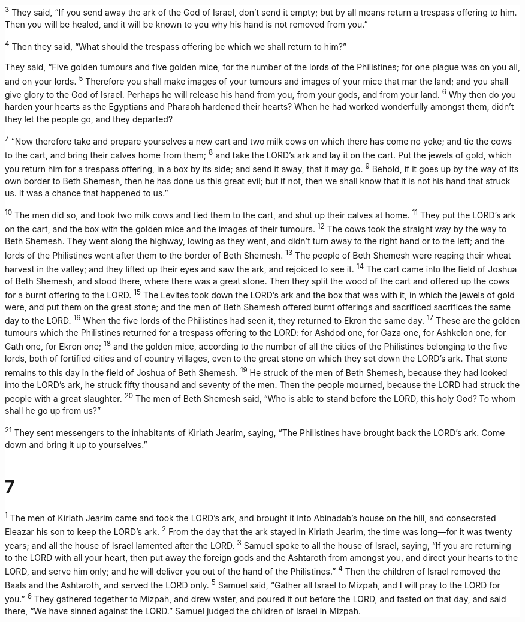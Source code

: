 <sup>3</sup> They said, “If you send away the ark of the God of Israel, don’t send it empty; but by all means return a trespass offering to him. Then you will be healed, and it will be known to you why his hand is not removed from you.” 

<sup>4</sup> Then they said, “What should the trespass offering be which we shall return to him?” 

They said, “Five golden tumours and five golden mice, for the number of the lords of the Philistines; for one plague was on you all, and on your lords. <sup>5</sup> Therefore you shall make images of your tumours and images of your mice that mar the land; and you shall give glory to the God of Israel. Perhaps he will release his hand from you, from your gods, and from your land. <sup>6</sup> Why then do you harden your hearts as the Egyptians and Pharaoh hardened their hearts? When he had worked wonderfully amongst them, didn’t they let the people go, and they departed? 

<sup>7</sup> “Now therefore take and prepare yourselves a new cart and two milk cows on which there has come no yoke; and tie the cows to the cart, and bring their calves home from them; <sup>8</sup> and take the LORD’s ark and lay it on the cart. Put the jewels of gold, which you return him for a trespass offering, in a box by its side; and send it away, that it may go. <sup>9</sup> Behold, if it goes up by the way of its own border to Beth Shemesh, then he has done us this great evil; but if not, then we shall know that it is not his hand that struck us. It was a chance that happened to us.” 

<sup>10</sup> The men did so, and took two milk cows and tied them to the cart, and shut up their calves at home. <sup>11</sup> They put the LORD’s ark on the cart, and the box with the golden mice and the images of their tumours. <sup>12</sup> The cows took the straight way by the way to Beth Shemesh. They went along the highway, lowing as they went, and didn’t turn away to the right hand or to the left; and the lords of the Philistines went after them to the border of Beth Shemesh. <sup>13</sup> The people of Beth Shemesh were reaping their wheat harvest in the valley; and they lifted up their eyes and saw the ark, and rejoiced to see it. <sup>14</sup> The cart came into the field of Joshua of Beth Shemesh, and stood there, where there was a great stone. Then they split the wood of the cart and offered up the cows for a burnt offering to the LORD. <sup>15</sup> The Levites took down the LORD’s ark and the box that was with it, in which the jewels of gold were, and put them on the great stone; and the men of Beth Shemesh offered burnt offerings and sacrificed sacrifices the same day to the LORD. <sup>16</sup> When the five lords of the Philistines had seen it, they returned to Ekron the same day. <sup>17</sup> These are the golden tumours which the Philistines returned for a trespass offering to the LORD: for Ashdod one, for Gaza one, for Ashkelon one, for Gath one, for Ekron one; <sup>18</sup> and the golden mice, according to the number of all the cities of the Philistines belonging to the five lords, both of fortified cities and of country villages, even to the great stone on which they set down the LORD’s ark. That stone remains to this day in the field of Joshua of Beth Shemesh. <sup>19</sup> He struck of the men of Beth Shemesh, because they had looked into the LORD’s ark, he struck fifty thousand and seventy of the men. Then the people mourned, because the LORD had struck the people with a great slaughter. <sup>20</sup> The men of Beth Shemesh said, “Who is able to stand before the LORD, this holy God? To whom shall he go up from us?” 

<sup>21</sup> They sent messengers to the inhabitants of Kiriath Jearim, saying, “The Philistines have brought back the LORD’s ark. Come down and bring it up to yourselves.” 

# 7 
<sup>1</sup> The men of Kiriath Jearim came and took the LORD’s ark, and brought it into Abinadab’s house on the hill, and consecrated Eleazar his son to keep the LORD’s ark. <sup>2</sup> From the day that the ark stayed in Kiriath Jearim, the time was long—for it was twenty years; and all the house of Israel lamented after the LORD. <sup>3</sup> Samuel spoke to all the house of Israel, saying, “If you are returning to the LORD with all your heart, then put away the foreign gods and the Ashtaroth from amongst you, and direct your hearts to the LORD, and serve him only; and he will deliver you out of the hand of the Philistines.” <sup>4</sup> Then the children of Israel removed the Baals and the Ashtaroth, and served the LORD only. <sup>5</sup> Samuel said, “Gather all Israel to Mizpah, and I will pray to the LORD for you.” <sup>6</sup> They gathered together to Mizpah, and drew water, and poured it out before the LORD, and fasted on that day, and said there, “We have sinned against the LORD.” Samuel judged the children of Israel in Mizpah. 
